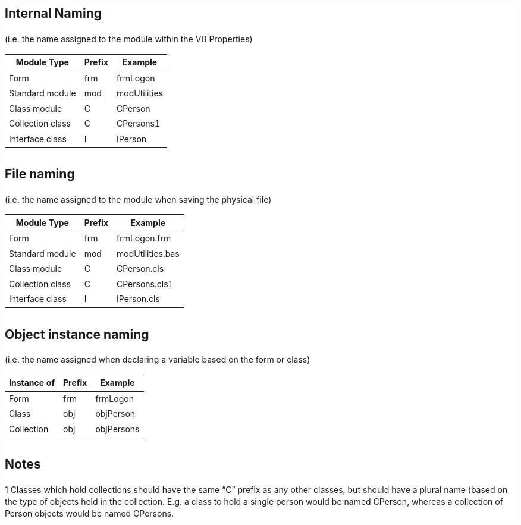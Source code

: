 ## Internal Naming <a name="internal-naming"></a>

(i.e. the name assigned to the module within the VB Properties)

| Module Type      | Prefix | Example      |
| ---------------- | ------ | ------------ |
| Form             | frm    | frmLogon     |
| Standard module  | mod    | modUtilities |
| Class module     | C      | CPerson      |
| Collection class | C      | CPersons1    |
| Interface class  | I      | IPerson      |

## File naming <a name="file-naming"></a>

(i.e. the name assigned to the module when saving the physical file)

| Module Type      | Prefix | Example          |
| ---------------- | ------ | ---------------- |
| Form             | frm    | frmLogon.frm     |
| Standard module  | mod    | modUtilities.bas |
| Class module     | C      | CPerson.cls      |
| Collection class | C      | CPersons.cls1    |
| Interface class  | I      | IPerson.cls      |

## Object instance naming <a name="object-instance-naming"></a>

(i.e. the name assigned when declaring a variable based on the form or
class)

| Instance of | Prefix | Example    |
| ----------- | ------ | ---------- |
| Form        | frm    | frmLogon   |
| Class       | obj    | objPerson  |
| Collection  | obj    | objPersons |

## Notes <a name="notes"></a>

1 Classes which hold collections should have the same “C” prefix as
any other classes, but should have a plural name (based on the type of
objects held in the collection. E.g. a class to hold a single person
would be named CPerson, whereas a collection of Person objects would
be named CPersons.
